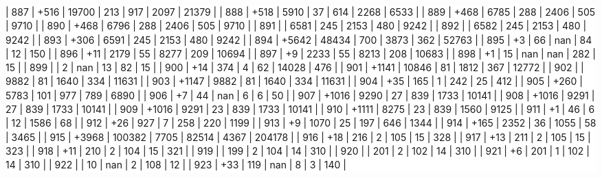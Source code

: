| 887 |   +516 |    19700 |        213 |         917 |   2097   |   21379 |
| 888 |   +518 |     5910 |         37 |         614 |   2268   |    6533 |
| 889 |   +468 |     6785 |        288 |        2406 |    505   |    9710 |
| 890 |   +468 |     6796 |        288 |        2406 |    505   |    9710 |
| 891 |        |     6581 |        245 |        2153 |    480   |    9242 |
| 892 |        |     6582 |        245 |        2153 |    480   |    9242 |
| 893 |   +306 |     6591 |        245 |        2153 |    480   |    9242 |
| 894 |  +5642 |    48434 |        700 |        3873 |    362   |   52763 |
| 895 |     +3 |       66 |        nan |          84 |     12   |     150 |
| 896 |    +11 |     2179 |         55 |        8277 |    209   |   10694 |
| 897 |     +9 |     2233 |         55 |        8213 |    208   |   10683 |
| 898 |     +1 |       15 |        nan |         nan |    282   |      15 |
| 899 |        |        2 |        nan |          13 |     82   |      15 |
| 900 |    +14 |      374 |          4 |          62 |  14028   |     476 |
| 901 |  +1141 |    10846 |         81 |        1812 |    367   |   12772 |
| 902 |        |     9882 |         81 |        1640 |    334   |   11631 |
| 903 |  +1147 |     9882 |         81 |        1640 |    334   |   11631 |
| 904 |    +35 |      165 |          1 |         242 |     25   |     412 |
| 905 |   +260 |     5783 |        101 |         977 |    789   |    6890 |
| 906 |     +7 |       44 |        nan |           6 |      6   |      50 |
| 907 |  +1016 |     9290 |         27 |         839 |   1733   |   10141 |
| 908 |  +1016 |     9291 |         27 |         839 |   1733   |   10141 |
| 909 |  +1016 |     9291 |         23 |         839 |   1733   |   10141 |
| 910 |  +1111 |     8275 |         23 |         839 |   1560   |    9125 |
| 911 |     +1 |       46 |          6 |          12 |   1586   |      68 |
| 912 |    +26 |      927 |          7 |         258 |    220   |    1199 |
| 913 |     +9 |     1070 |         25 |         197 |    646   |    1344 |
| 914 |   +165 |     2352 |         36 |        1055 |     58   |    3465 |
| 915 |  +3968 |   100382 |       7705 |       82514 |   4367   |  204178 |
| 916 |    +18 |      216 |          2 |         105 |     15   |     328 |
| 917 |    +13 |      211 |          2 |         105 |     15   |     323 |
| 918 |    +11 |      210 |          2 |         104 |     15   |     321 |
| 919 |        |      199 |          2 |         104 |     14   |     310 |
| 920 |        |      201 |          2 |         102 |     14   |     310 |
| 921 |     +6 |      201 |          1 |         102 |     14   |     310 |
| 922 |        |       10 |        nan |           2 |    108   |      12 |
| 923 |    +33 |      119 |        nan |           8 |      3   |     140 |